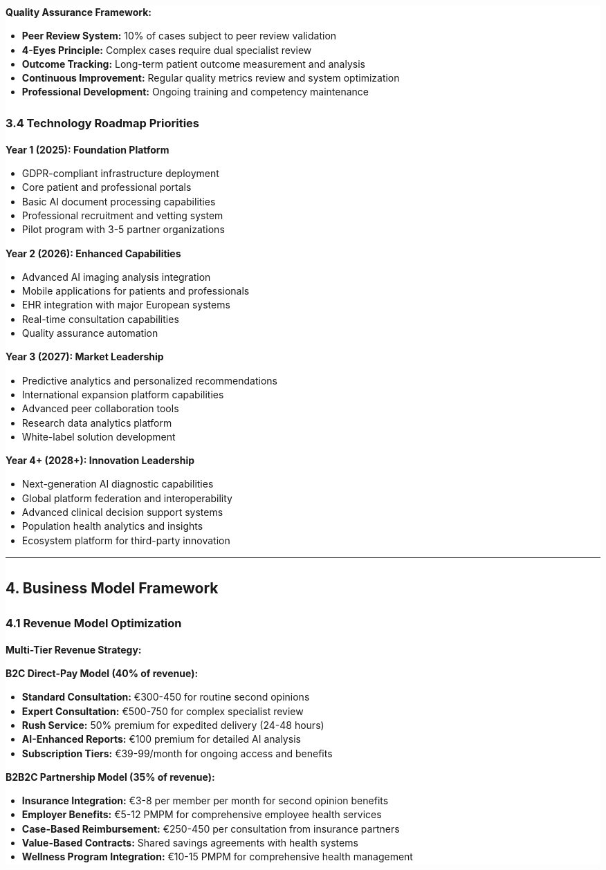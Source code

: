 **Quality Assurance Framework:**
- **Peer Review System:** 10% of cases subject to peer review validation
- **4-Eyes Principle:** Complex cases require dual specialist review
- **Outcome Tracking:** Long-term patient outcome measurement and analysis
- **Continuous Improvement:** Regular quality metrics review and system optimization
- **Professional Development:** Ongoing training and competency maintenance

### 3.4 Technology Roadmap Priorities

**Year 1 (2025): Foundation Platform**
- GDPR-compliant infrastructure deployment
- Core patient and professional portals
- Basic AI document processing capabilities
- Professional recruitment and vetting system
- Pilot program with 3-5 partner organizations

**Year 2 (2026): Enhanced Capabilities**
- Advanced AI imaging analysis integration
- Mobile applications for patients and professionals
- EHR integration with major European systems
- Real-time consultation capabilities
- Quality assurance automation

**Year 3 (2027): Market Leadership**
- Predictive analytics and personalized recommendations
- International expansion platform capabilities
- Advanced peer collaboration tools
- Research data analytics platform
- White-label solution development

**Year 4+ (2028+): Innovation Leadership**
- Next-generation AI diagnostic capabilities
- Global platform federation and interoperability
- Advanced clinical decision support systems
- Population health analytics and insights
- Ecosystem platform for third-party innovation

---

## 4. Business Model Framework

### 4.1 Revenue Model Optimization

**Multi-Tier Revenue Strategy:**

**B2C Direct-Pay Model (40% of revenue):**
- **Standard Consultation:** €300-450 for routine second opinions
- **Expert Consultation:** €500-750 for complex specialist review
- **Rush Service:** 50% premium for expedited delivery (24-48 hours)
- **AI-Enhanced Reports:** €100 premium for detailed AI analysis
- **Subscription Tiers:** €39-99/month for ongoing access and benefits

**B2B2C Partnership Model (35% of revenue):**
- **Insurance Integration:** €3-8 per member per month for second opinion benefits
- **Employer Benefits:** €5-12 PMPM for comprehensive employee health services
- **Case-Based Reimbursement:** €250-450 per consultation from insurance partners
- **Value-Based Contracts:** Shared savings agreements with health systems
- **Wellness Program Integration:** €10-15 PMPM for comprehensive health management
